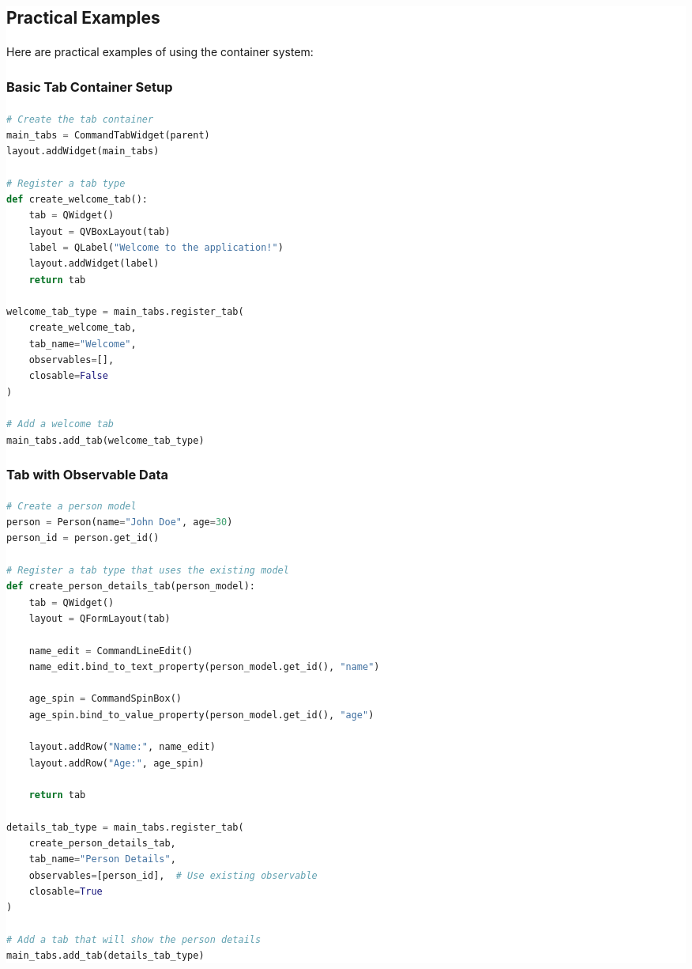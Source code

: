 ## Practical Examples

Here are practical examples of using the container system:

### Basic Tab Container Setup

```python
# Create the tab container
main_tabs = CommandTabWidget(parent)
layout.addWidget(main_tabs)

# Register a tab type
def create_welcome_tab():
    tab = QWidget()
    layout = QVBoxLayout(tab)
    label = QLabel("Welcome to the application!")
    layout.addWidget(label)
    return tab

welcome_tab_type = main_tabs.register_tab(
    create_welcome_tab,
    tab_name="Welcome",
    observables=[],
    closable=False
)

# Add a welcome tab
main_tabs.add_tab(welcome_tab_type)
```

### Tab with Observable Data

```python
# Create a person model
person = Person(name="John Doe", age=30)
person_id = person.get_id()

# Register a tab type that uses the existing model
def create_person_details_tab(person_model):
    tab = QWidget()
    layout = QFormLayout(tab)
    
    name_edit = CommandLineEdit()
    name_edit.bind_to_text_property(person_model.get_id(), "name")
    
    age_spin = CommandSpinBox()
    age_spin.bind_to_value_property(person_model.get_id(), "age")
    
    layout.addRow("Name:", name_edit)
    layout.addRow("Age:", age_spin)
    
    return tab

details_tab_type = main_tabs.register_tab(
    create_person_details_tab,
    tab_name="Person Details",
    observables=[person_id],  # Use existing observable
    closable=True
)

# Add a tab that will show the person details
main_tabs.add_tab(details_tab_type)
```
